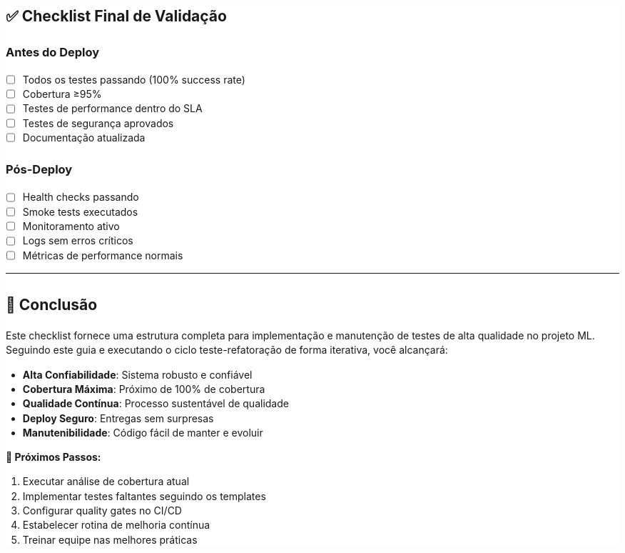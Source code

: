 
## ✅ Checklist Final de Validação

### **Antes do Deploy**
- [ ] Todos os testes passando (100% success rate)
- [ ] Cobertura ≥95%
- [ ] Testes de performance dentro do SLA
- [ ] Testes de segurança aprovados
- [ ] Documentação atualizada

### **Pós-Deploy**
- [ ] Health checks passando
- [ ] Smoke tests executados
- [ ] Monitoramento ativo
- [ ] Logs sem erros críticos
- [ ] Métricas de performance normais

---

## 🎯 Conclusão

Este checklist fornece uma estrutura completa para implementação e manutenção de testes de alta qualidade no projeto ML. Seguindo este guia e executando o ciclo teste-refatoração de forma iterativa, você alcançará:

- **Alta Confiabilidade**: Sistema robusto e confiável
- **Cobertura Máxima**: Próximo de 100% de cobertura
- **Qualidade Contínua**: Processo sustentável de qualidade
- **Deploy Seguro**: Entregas sem surpresas
- **Manutenibilidade**: Código fácil de manter e evoluir

**🚀 Próximos Passos:**
1. Executar análise de cobertura atual
2. Implementar testes faltantes seguindo os templates
3. Configurar quality gates no CI/CD
4. Estabelecer rotina de melhoria contínua
5. Treinar equipe nas melhores práticas